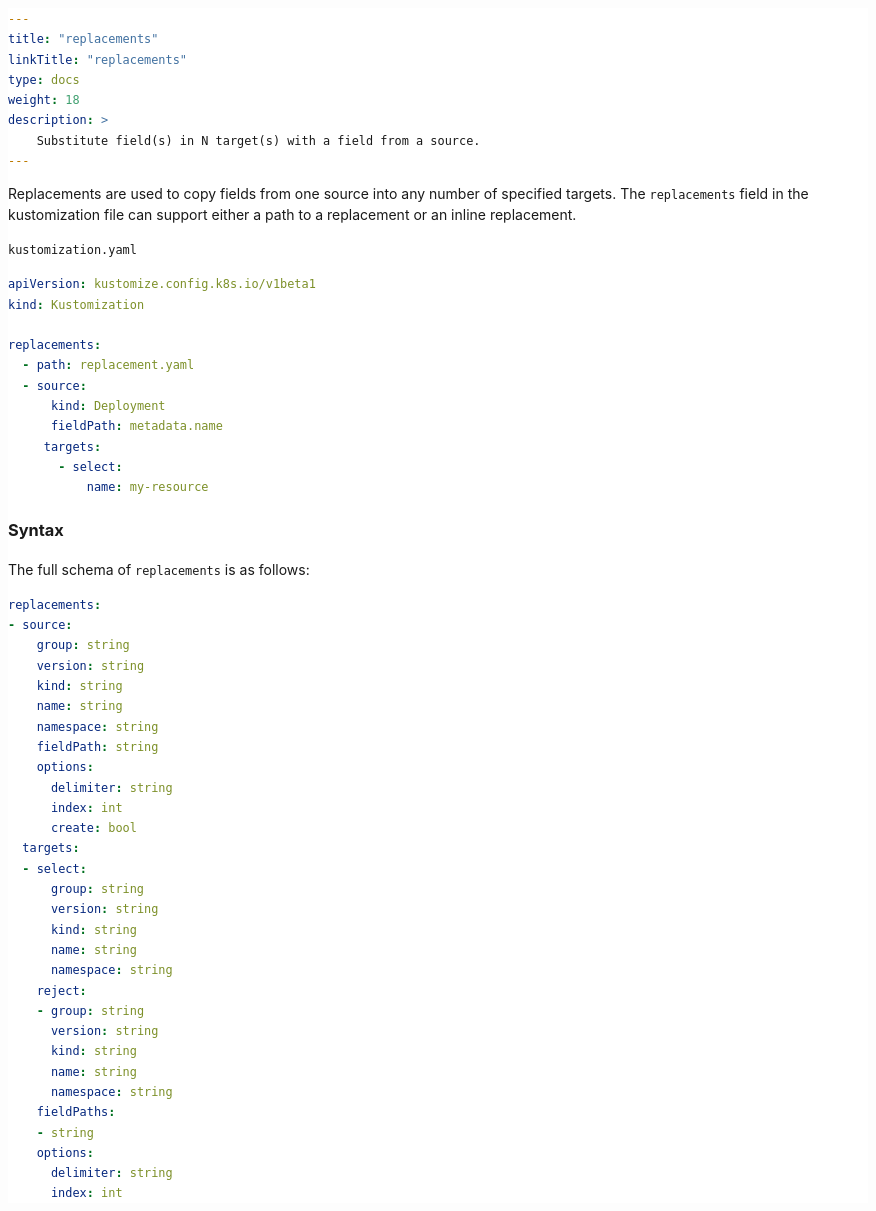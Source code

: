 ```yaml
---
title: "replacements"
linkTitle: "replacements"
type: docs
weight: 18
description: >
    Substitute field(s) in N target(s) with a field from a source.
---
```


Replacements are used to copy fields from one source into any
number of specified targets. The `replacements` field in the kustomization file can support either a path to 
a replacement or an inline replacement. 

`kustomization.yaml`
```yaml
apiVersion: kustomize.config.k8s.io/v1beta1
kind: Kustomization

replacements:
  - path: replacement.yaml
  - source:
      kind: Deployment
      fieldPath: metadata.name
     targets:
       - select: 
           name: my-resource
```

### Syntax

The full schema of `replacements` is as follows:

```yaml
replacements:
- source:
    group: string
    version: string
    kind: string
    name: string
    namespace: string
    fieldPath: string
    options:
      delimiter: string
      index: int
      create: bool
  targets: 
  - select:
      group: string
      version: string
      kind: string
      name: string
      namespace: string
    reject:
    - group: string
      version: string
      kind: string
      name: string
      namespace: string
    fieldPaths: 
    - string
    options:
      delimiter: string
      index: int
```